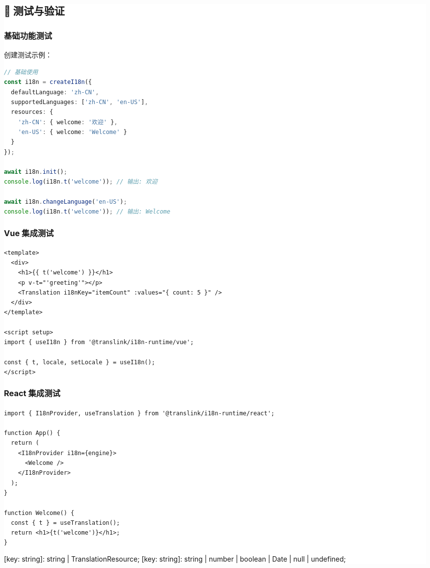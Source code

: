 ## 🧪 测试与验证

### 基础功能测试

创建测试示例：

```typescript
// 基础使用
const i18n = createI18n({
  defaultLanguage: 'zh-CN',
  supportedLanguages: ['zh-CN', 'en-US'],
  resources: {
    'zh-CN': { welcome: '欢迎' },
    'en-US': { welcome: 'Welcome' }
  }
});

await i18n.init();
console.log(i18n.t('welcome')); // 输出: 欢迎

await i18n.changeLanguage('en-US');
console.log(i18n.t('welcome')); // 输出: Welcome
```

### Vue 集成测试

```vue
<template>
  <div>
    <h1>{{ t('welcome') }}</h1>
    <p v-t="'greeting'"></p>
    <Translation i18nKey="itemCount" :values="{ count: 5 }" />
  </div>
</template>

<script setup>
import { useI18n } from '@translink/i18n-runtime/vue';

const { t, locale, setLocale } = useI18n();
</script>
```

### React 集成测试

```tsx
import { I18nProvider, useTranslation } from '@translink/i18n-runtime/react';

function App() {
  return (
    <I18nProvider i18n={engine}>
      <Welcome />
    </I18nProvider>
  );
}

function Welcome() {
  const { t } = useTranslation();
  return <h1>{t('welcome')}</h1>;
}
```


  [key: string]: string | TranslationResource;
  [key: string]: string | number | boolean | Date | null | undefined;
